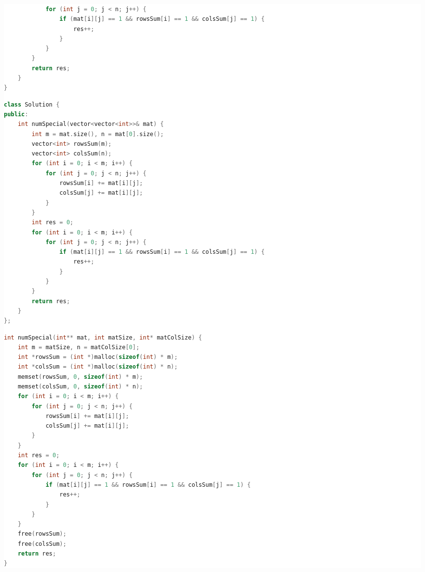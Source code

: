 ```C# [sol1-C#]
            for (int j = 0; j < n; j++) {
                if (mat[i][j] == 1 && rowsSum[i] == 1 && colsSum[j] == 1) {
                    res++;
                }
            }
        }
        return res;
    }
}
```

```C++ [sol1-C++]
class Solution {
public:
    int numSpecial(vector<vector<int>>& mat) {
        int m = mat.size(), n = mat[0].size();
        vector<int> rowsSum(m);
        vector<int> colsSum(n);
        for (int i = 0; i < m; i++) {
            for (int j = 0; j < n; j++) {
                rowsSum[i] += mat[i][j];
                colsSum[j] += mat[i][j];
            }
        }
        int res = 0;
        for (int i = 0; i < m; i++) {
            for (int j = 0; j < n; j++) {
                if (mat[i][j] == 1 && rowsSum[i] == 1 && colsSum[j] == 1) {
                    res++;
                }
            }
        }
        return res;
    }
};
```

```C [sol1-C]
int numSpecial(int** mat, int matSize, int* matColSize) {
    int m = matSize, n = matColSize[0];
    int *rowsSum = (int *)malloc(sizeof(int) * m);
    int *colsSum = (int *)malloc(sizeof(int) * n);
    memset(rowsSum, 0, sizeof(int) * m);
    memset(colsSum, 0, sizeof(int) * n);
    for (int i = 0; i < m; i++) {
        for (int j = 0; j < n; j++) {
            rowsSum[i] += mat[i][j];
            colsSum[j] += mat[i][j];
        }
    }
    int res = 0;
    for (int i = 0; i < m; i++) {
        for (int j = 0; j < n; j++) {
            if (mat[i][j] == 1 && rowsSum[i] == 1 && colsSum[j] == 1) {
                res++;
            }
        }
    }
    free(rowsSum);
    free(colsSum);
    return res;
}
```

